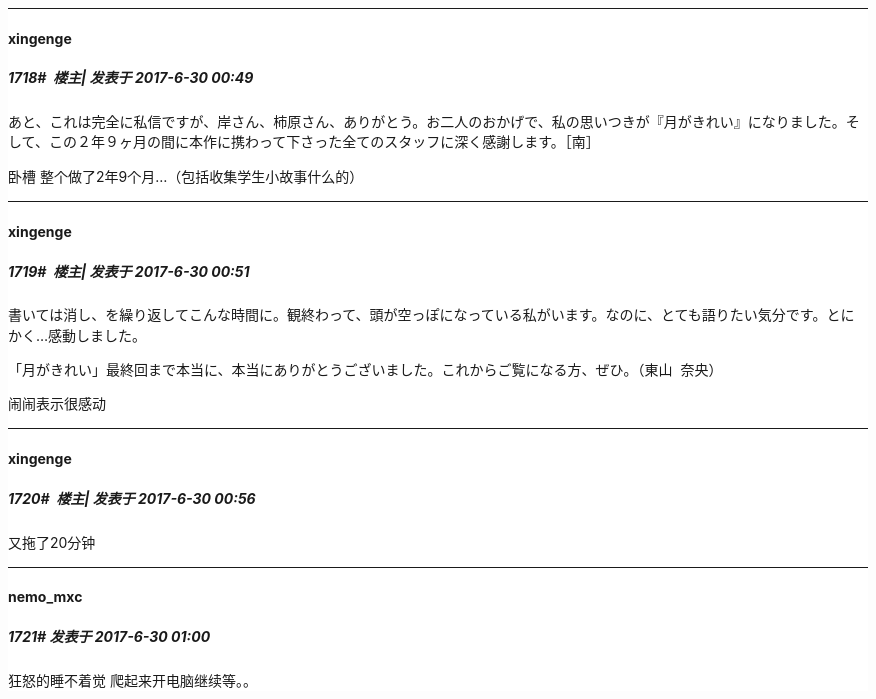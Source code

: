 


-----

####  xingenge  
##### 1718#         楼主| 发表于 2017-6-30 00:49




あと、これは完全に私信ですが、岸さん、柿原さん、ありがとう。お二人のおかげで、私の思いつきが『月がきれい』になりました。そして、この２年９ヶ月の間に本作に携わって下さった全てのスタッフに深く感謝します。［南］


卧槽 整个做了2年9个月…（包括收集学生小故事什么的）







-----

####  xingenge  
##### 1719#         楼主| 发表于 2017-6-30 00:51




書いては消し、を繰り返してこんな時間に。観終わって、頭が空っぽになっている私がいます。なのに、とても語りたい気分です。とにかく…感動しました。

「月がきれい」最終回まで本当に、本当にありがとうございました。これからご覧になる方、ぜひ。（東山  奈央）


闹闹表示很感动







-----

####  xingenge  
##### 1720#         楼主| 发表于 2017-6-30 00:56




又拖了20分钟 







-----

####  nemo_mxc  
##### 1721#       发表于 2017-6-30 01:00




狂怒的睡不着觉 爬起来开电脑继续等。。
